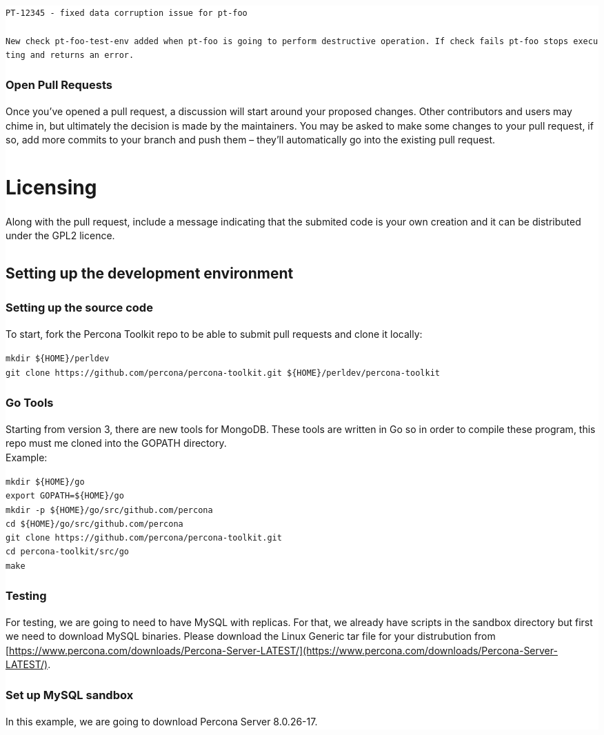 ```
PT-12345 - fixed data corruption issue for pt-foo

New check pt-foo-test-env added when pt-foo is going to perform destructive operation. If check fails pt-foo stops executing and returns an error. 
```

### Open Pull Requests
Once you’ve opened a pull request, a discussion will start around your proposed changes. Other contributors and users may chime in, but ultimately the decision is made by the maintainers. You may be asked to make some changes to your pull request, if so, add more commits to your branch and push them – they’ll automatically go into the existing pull request.

# Licensing
Along with the pull request, include a message indicating that the submited code is your own creation and it can be distributed under the GPL2 licence. 
  
  
## Setting up the development environment

### Setting up the source code
To start, fork the Percona Toolkit repo to be able to submit pull requests and clone it locally:
```
mkdir ${HOME}/perldev
git clone https://github.com/percona/percona-toolkit.git ${HOME}/perldev/percona-toolkit
```

### Go Tools

Starting from version 3, there are new tools for MongoDB. These tools are written in Go so
in order to compile these program, this repo must me cloned into the GOPATH directory.  
Example:  

```
mkdir ${HOME}/go
export GOPATH=${HOME}/go
mkdir -p ${HOME}/go/src/github.com/percona
cd ${HOME}/go/src/github.com/percona
git clone https://github.com/percona/percona-toolkit.git
cd percona-toolkit/src/go
make
```

### Testing
For testing, we are going to need to have MySQL with replicas. For that, we already have scripts in the sandbox directory but first we need to download MySQL binaries. Please download the Linux Generic tar file for your distrubution from [https://www.percona.com/downloads/Percona-Server-LATEST/](https://www.percona.com/downloads/Percona-Server-LATEST/).    

### Set up MySQL sandbox
In this example, we are going to download Percona Server 8.0.26-17.
